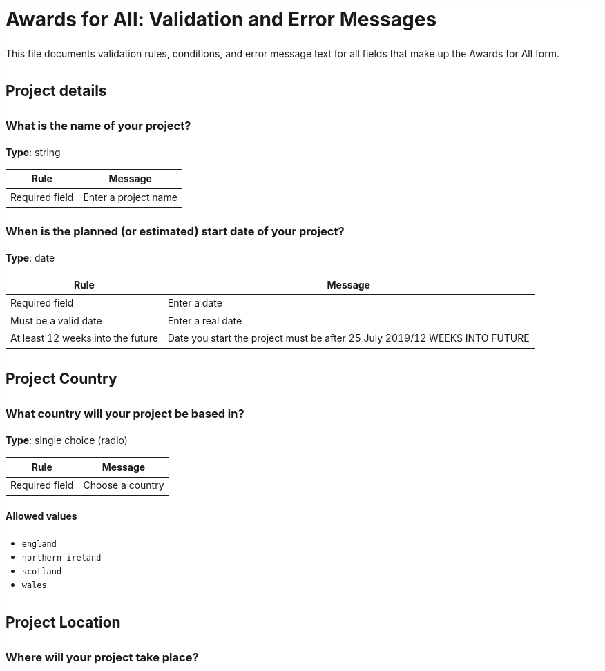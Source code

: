 # Awards for All: Validation and Error Messages

This file documents validation rules, conditions, and error message text for all fields that make up the Awards for All form.

## Project details

### What is the name of your project?

**Type**: string

| Rule           | Message              |
| -------------- | -------------------- |
| Required field | Enter a project name |

### When is the planned (or estimated) start date of your project?

**Type**: date

| Rule                              | Message                                                                    |
| --------------------------------- | -------------------------------------------------------------------------- |
| Required field                    | Enter a date                                                               |
| Must be a valid date              | Enter a real date                                                          |
| At least 12 weeks into the future | Date you start the project must be after 25 July 2019/12 WEEKS INTO FUTURE |

## Project Country

### What country will your project be based in?

**Type**: single choice (radio)

| Rule           | Message          |
| -------------- | ---------------- |
| Required field | Choose a country |

#### Allowed values

-   `england`
-   `northern-ireland`
-   `scotland`
-   `wales`

## Project Location

### Where will your project take place?
